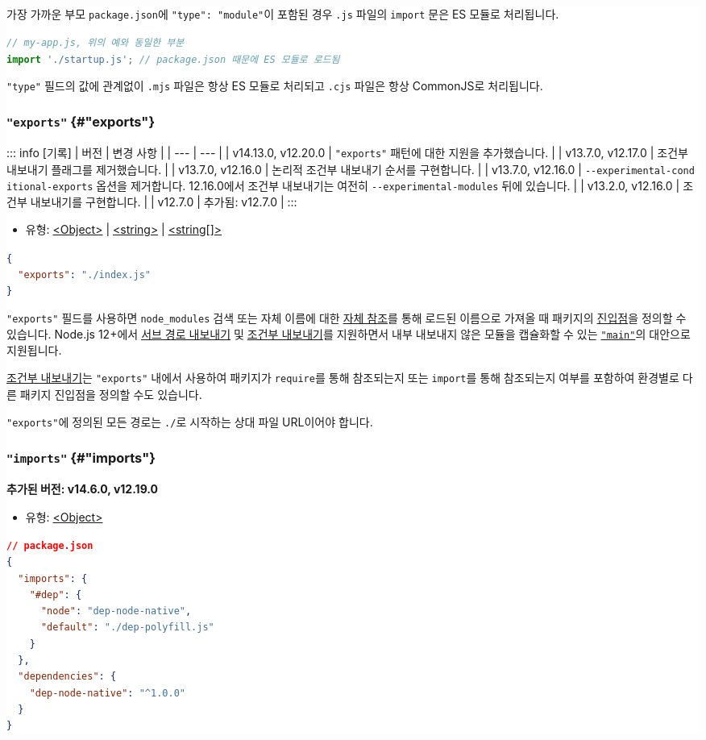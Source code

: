 가장 가까운 부모 `package.json`에 `"type": "module"`이 포함된 경우 `.js` 파일의 `import` 문은 ES 모듈로 처리됩니다.

```js [ESM]
// my-app.js, 위의 예와 동일한 부분
import './startup.js'; // package.json 때문에 ES 모듈로 로드됨
```
`"type"` 필드의 값에 관계없이 `.mjs` 파일은 항상 ES 모듈로 처리되고 `.cjs` 파일은 항상 CommonJS로 처리됩니다.

### `"exports"` {#"exports"}


::: info [기록]
| 버전 | 변경 사항 |
| --- | --- |
| v14.13.0, v12.20.0 | `"exports"` 패턴에 대한 지원을 추가했습니다. |
| v13.7.0, v12.17.0 | 조건부 내보내기 플래그를 제거했습니다. |
| v13.7.0, v12.16.0 | 논리적 조건부 내보내기 순서를 구현합니다. |
| v13.7.0, v12.16.0 | `--experimental-conditional-exports` 옵션을 제거합니다. 12.16.0에서 조건부 내보내기는 여전히 `--experimental-modules` 뒤에 있습니다. |
| v13.2.0, v12.16.0 | 조건부 내보내기를 구현합니다. |
| v12.7.0 | 추가됨: v12.7.0 |
:::

- 유형: [\<Object\>](https://developer.mozilla.org/en-US/docs/Web/JavaScript/Reference/Global_Objects/Object) | [\<string\>](https://developer.mozilla.org/en-US/docs/Web/JavaScript/Data_structures#String_type) | [\<string[]\>](https://developer.mozilla.org/en-US/docs/Web/JavaScript/Data_structures#String_type)

```json [JSON]
{
  "exports": "./index.js"
}
```
`"exports"` 필드를 사용하면 `node_modules` 검색 또는 자체 이름에 대한 [자체 참조](/ko/nodejs/api/packages#self-referencing-a-package-using-its-name)를 통해 로드된 이름으로 가져올 때 패키지의 [진입점](/ko/nodejs/api/packages#package-entry-points)을 정의할 수 있습니다. Node.js 12+에서 [서브 경로 내보내기](/ko/nodejs/api/packages#subpath-exports) 및 [조건부 내보내기](/ko/nodejs/api/packages#conditional-exports)를 지원하면서 내부 내보내지 않은 모듈을 캡슐화할 수 있는 [`"main"`](/ko/nodejs/api/packages#main)의 대안으로 지원됩니다.

[조건부 내보내기](/ko/nodejs/api/packages#conditional-exports)는 `"exports"` 내에서 사용하여 패키지가 `require`를 통해 참조되는지 또는 `import`를 통해 참조되는지 여부를 포함하여 환경별로 다른 패키지 진입점을 정의할 수도 있습니다.

`"exports"`에 정의된 모든 경로는 `./`로 시작하는 상대 파일 URL이어야 합니다.


### `"imports"` {#"imports"}

**추가된 버전: v14.6.0, v12.19.0**

- 유형: [\<Object\>](https://developer.mozilla.org/en-US/docs/Web/JavaScript/Reference/Global_Objects/Object)

```json [JSON]
// package.json
{
  "imports": {
    "#dep": {
      "node": "dep-node-native",
      "default": "./dep-polyfill.js"
    }
  },
  "dependencies": {
    "dep-node-native": "^1.0.0"
  }
}
```